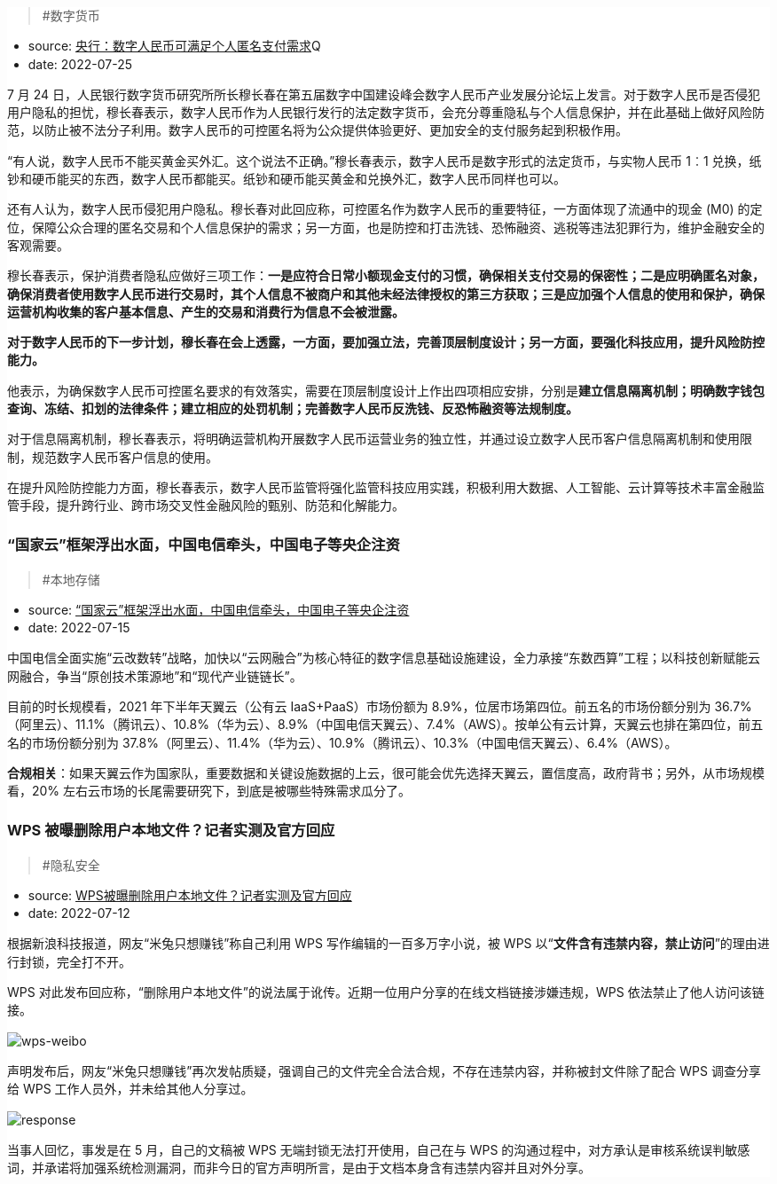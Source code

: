 > #数字货币

- source: [央行：数字人民币可满足个人匿名支付需求](https://www.chinanews.com.cn/cj/2022/07-25/9811279.shtml)Q
- date: 2022-07-25

7 月 24 日，人民银行数字货币研究所所长穆长春在第五届数字中国建设峰会数字人民币产业发展分论坛上发言。对于数字人民币是否侵犯用户隐私的担忧，穆长春表示，数字人民币作为人民银行发行的法定数字货币，会充分尊重隐私与个人信息保护，并在此基础上做好风险防范，以防止被不法分子利用。数字人民币的可控匿名将为公众提供体验更好、更加安全的支付服务起到积极作用。

“有人说，数字人民币不能买黄金买外汇。这个说法不正确。”穆长春表示，数字人民币是数字形式的法定货币，与实物人民币 1︰1 兑换，纸钞和硬币能买的东西，数字人民币都能买。纸钞和硬币能买黄金和兑换外汇，数字人民币同样也可以。

还有人认为，数字人民币侵犯用户隐私。穆长春对此回应称，可控匿名作为数字人民币的重要特征，一方面体现了流通中的现金 (M0) 的定位，保障公众合理的匿名交易和个人信息保护的需求；另一方面，也是防控和打击洗钱、恐怖融资、逃税等违法犯罪行为，维护金融安全的客观需要。

穆长春表示，保护消费者隐私应做好三项工作：**一是应符合日常小额现金支付的习惯，确保相关支付交易的保密性；二是应明确匿名对象，确保消费者使用数字人民币进行交易时，其个人信息不被商户和其他未经法律授权的第三方获取；三是应加强个人信息的使用和保护，确保运营机构收集的客户基本信息、产生的交易和消费行为信息不会被泄露。**

**对于数字人民币的下一步计划，穆长春在会上透露，一方面，要加强立法，完善顶层制度设计；另一方面，要强化科技应用，提升风险防控能力。**

他表示，为确保数字人民币可控匿名要求的有效落实，需要在顶层制度设计上作出四项相应安排，分别是**建立信息隔离机制；明确数字钱包查询、冻结、扣划的法律条件；建立相应的处罚机制；完善数字人民币反洗钱、反恐怖融资等法规制度。**

对于信息隔离机制，穆长春表示，将明确运营机构开展数字人民币运营业务的独立性，并通过设立数字人民币客户信息隔离机制和使用限制，规范数字人民币客户信息的使用。

在提升风险防控能力方面，穆长春表示，数字人民币监管将强化监管科技应用实践，积极利用大数据、人工智能、云计算等技术丰富金融监管手段，提升跨行业、跨市场交叉性金融风险的甄别、防范和化解能力。

### “国家云”框架浮出水面，中国电信牵头，中国电子等央企注资

> #本地存储

- source: [“国家云”框架浮出水面，中国电信牵头，中国电子等央企注资](https://www.sohu.com/a/567728938_161795)
- date: 2022-07-15

中国电信全面实施“云改数转”战略，加快以“云网融合”为核心特征的数字信息基础设施建设，全力承接“东数西算”工程；以科技创新赋能云网融合，争当“原创技术策源地”和“现代产业链链长”。

目前的时长规模看，2021 年下半年天翼云（公有云 IaaS+PaaS）市场份额为 8.9%，位居市场第四位。前五名的市场份额分别为 36.7%（阿里云）、11.1%（腾讯云）、10.8%（华为云）、8.9%（中国电信天翼云）、7.4%（AWS）。按单公有云计算，天翼云也排在第四位，前五名的市场份额分别为 37.8%（阿里云）、11.4%（华为云）、10.9%（腾讯云）、10.3%（中国电信天翼云）、6.4%（AWS）。

**合规相关**：如果天翼云作为国家队，重要数据和关键设施数据的上云，很可能会优先选择天翼云，置信度高，政府背书；另外，从市场规模看，20% 左右云市场的长尾需要研究下，到底是被哪些特殊需求瓜分了。

### WPS 被曝删除用户本地文件？记者实测及官方回应

> #隐私安全

- source: [WPS被曝删除用户本地文件？记者实测及官方回应](https://mp.weixin.qq.com/s/98Nvdq7rPdg785ypfordnA)
- date: 2022-07-12

根据新浪科技报道，网友“米兔只想赚钱”称自己利用 WPS 写作编辑的一百多万字小说，被 WPS 以“**文件含有违禁内容，禁止访问**”的理由进行封锁，完全打不开。

WPS 对此发布回应称，“删除用户本地文件”的说法属于讹传。近期一位用户分享的在线文档链接涉嫌违规，WPS 依法禁止了他人访问该链接。

![wps-weibo](../files/assets/wps-weibo)

声明发布后，网友“米兔只想赚钱”再次发帖质疑，强调自己的文件完全合法合规，不存在违禁内容，并称被封文件除了配合 WPS 调查分享给 WPS 工作人员外，并未给其他人分享过。

![response](https://wx2.sinaimg.cn/large/bf9efb8ely1h434n76b0kj20tg0kktd7.jpg)

当事人回忆，事发是在 5 月，自己的文稿被 WPS 无端封锁无法打开使用，自己在与 WPS 的沟通过程中，对方承认是审核系统误判敏感词，并承诺将加强系统检测漏洞，而非今日的官方声明所言，是由于文档本身含有违禁内容并且对外分享。
